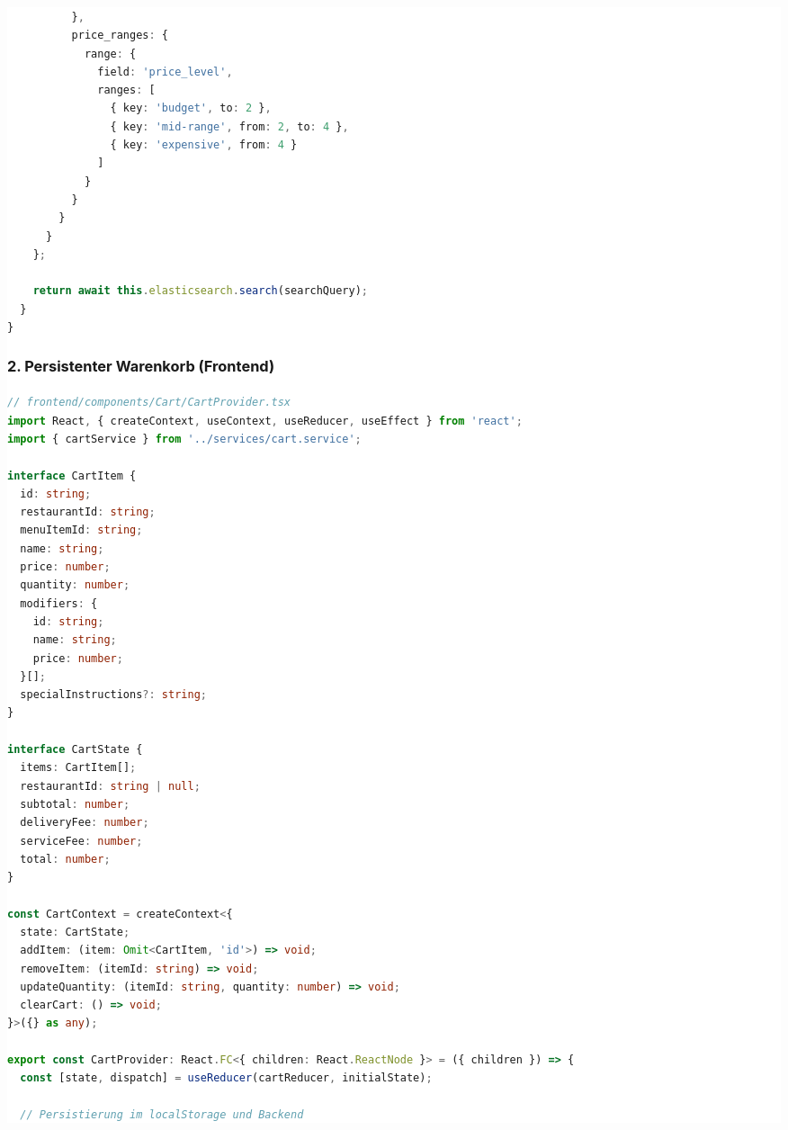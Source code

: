 ```typescript
          },
          price_ranges: {
            range: {
              field: 'price_level',
              ranges: [
                { key: 'budget', to: 2 },
                { key: 'mid-range', from: 2, to: 4 },
                { key: 'expensive', from: 4 }
              ]
            }
          }
        }
      }
    };

    return await this.elasticsearch.search(searchQuery);
  }
}
```

### 2. Persistenter Warenkorb (Frontend)

```typescript
// frontend/components/Cart/CartProvider.tsx
import React, { createContext, useContext, useReducer, useEffect } from 'react';
import { cartService } from '../services/cart.service';

interface CartItem {
  id: string;
  restaurantId: string;
  menuItemId: string;
  name: string;
  price: number;
  quantity: number;
  modifiers: {
    id: string;
    name: string;
    price: number;
  }[];
  specialInstructions?: string;
}

interface CartState {
  items: CartItem[];
  restaurantId: string | null;
  subtotal: number;
  deliveryFee: number;
  serviceFee: number;
  total: number;
}

const CartContext = createContext<{
  state: CartState;
  addItem: (item: Omit<CartItem, 'id'>) => void;
  removeItem: (itemId: string) => void;
  updateQuantity: (itemId: string, quantity: number) => void;
  clearCart: () => void;
}>({} as any);

export const CartProvider: React.FC<{ children: React.ReactNode }> = ({ children }) => {
  const [state, dispatch] = useReducer(cartReducer, initialState);

  // Persistierung im localStorage und Backend
```